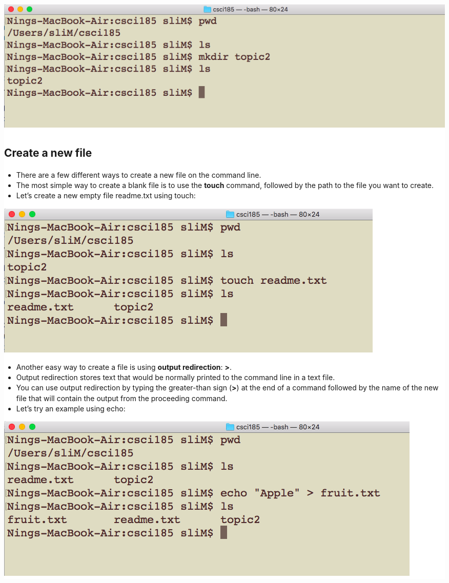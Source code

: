 ![mkdir](../Resources/t2-mkdir.png)

## Create a new file
+ There are a few different ways to create a new file on the command line.
+ The most simple way to create a blank file is to use the **touch** command, followed by the path to the file you want to create.
+ Let’s create a new empty file readme.txt using touch:

![touch](../Resources/t2-touch.png)


+ Another easy way to create a file is using **output redirection**: **>**.
+ Output redirection stores text that would be normally printed
to the command line in a text file.
+ You can use output redirection by typing the greater-than sign (**>**) at the end of a command followed by the name of the new file that will contain the output from the proceeding command.
+ Let’s try an example using echo:

![outputdirection](../Resources/t2-outputdirection.png)
